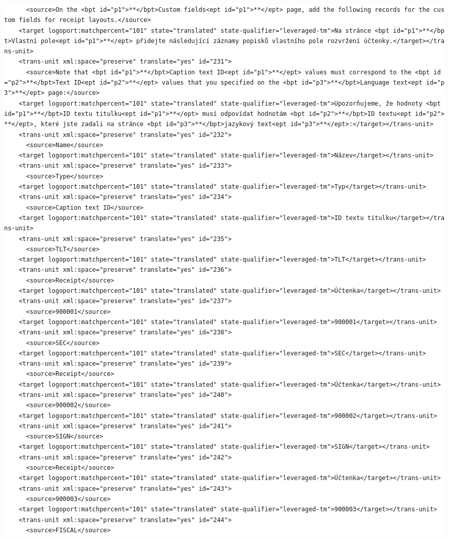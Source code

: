           <source>On the <bpt id="p1">**</bpt>Custom fields<ept id="p1">**</ept> page, add the following records for the custom fields for receipt layouts.</source>
        <target logoport:matchpercent="101" state="translated" state-qualifier="leveraged-tm">Na stránce <bpt id="p1">**</bpt>Vlastní pole<ept id="p1">**</ept> přidejte následující záznamy popisků vlastního pole rozvržení účtenky.</target></trans-unit>
        <trans-unit xml:space="preserve" translate="yes" id="231">
          <source>Note that <bpt id="p1">**</bpt>Caption text ID<ept id="p1">**</ept> values must correspond to the <bpt id="p2">**</bpt>Text ID<ept id="p2">**</ept> values that you specified on the <bpt id="p3">**</bpt>Language text<ept id="p3">**</ept> page:</source>
        <target logoport:matchpercent="101" state="translated" state-qualifier="leveraged-tm">Upozorňujeme, že hodnoty <bpt id="p1">**</bpt>ID textu titulku<ept id="p1">**</ept> musí odpovídat hodnotám <bpt id="p2">**</bpt>ID textu<ept id="p2">**</ept>, které jste zadali na stránce <bpt id="p3">**</bpt>jazykový text<ept id="p3">**</ept>:</target></trans-unit>
        <trans-unit xml:space="preserve" translate="yes" id="232">
          <source>Name</source>
        <target logoport:matchpercent="101" state="translated" state-qualifier="leveraged-tm">Název</target></trans-unit>
        <trans-unit xml:space="preserve" translate="yes" id="233">
          <source>Type</source>
        <target logoport:matchpercent="101" state="translated" state-qualifier="leveraged-tm">Typ</target></trans-unit>
        <trans-unit xml:space="preserve" translate="yes" id="234">
          <source>Caption text ID</source>
        <target logoport:matchpercent="101" state="translated" state-qualifier="leveraged-tm">ID textu titulku</target></trans-unit>
        <trans-unit xml:space="preserve" translate="yes" id="235">
          <source>TLT</source>
        <target logoport:matchpercent="101" state="translated" state-qualifier="leveraged-tm">TLT</target></trans-unit>
        <trans-unit xml:space="preserve" translate="yes" id="236">
          <source>Receipt</source>
        <target logoport:matchpercent="101" state="translated" state-qualifier="leveraged-tm">Účtenka</target></trans-unit>
        <trans-unit xml:space="preserve" translate="yes" id="237">
          <source>900001</source>
        <target logoport:matchpercent="101" state="translated" state-qualifier="leveraged-tm">900001</target></trans-unit>
        <trans-unit xml:space="preserve" translate="yes" id="238">
          <source>SEC</source>
        <target logoport:matchpercent="101" state="translated" state-qualifier="leveraged-tm">SEC</target></trans-unit>
        <trans-unit xml:space="preserve" translate="yes" id="239">
          <source>Receipt</source>
        <target logoport:matchpercent="101" state="translated" state-qualifier="leveraged-tm">Účtenka</target></trans-unit>
        <trans-unit xml:space="preserve" translate="yes" id="240">
          <source>900002</source>
        <target logoport:matchpercent="101" state="translated" state-qualifier="leveraged-tm">900002</target></trans-unit>
        <trans-unit xml:space="preserve" translate="yes" id="241">
          <source>SIGN</source>
        <target logoport:matchpercent="101" state="translated" state-qualifier="leveraged-tm">SIGN</target></trans-unit>
        <trans-unit xml:space="preserve" translate="yes" id="242">
          <source>Receipt</source>
        <target logoport:matchpercent="101" state="translated" state-qualifier="leveraged-tm">Účtenka</target></trans-unit>
        <trans-unit xml:space="preserve" translate="yes" id="243">
          <source>900003</source>
        <target logoport:matchpercent="101" state="translated" state-qualifier="leveraged-tm">900003</target></trans-unit>
        <trans-unit xml:space="preserve" translate="yes" id="244">
          <source>FISCAL</source>